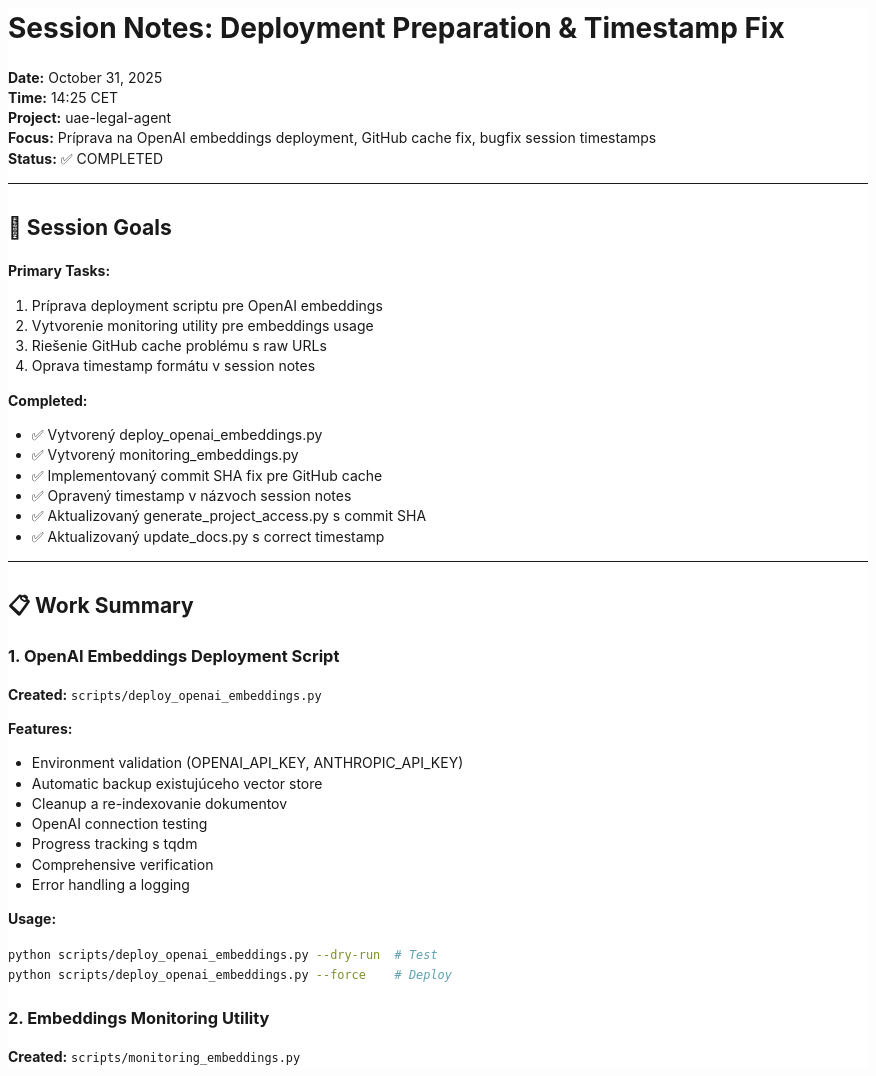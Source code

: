 # Session Notes: Deployment Preparation & Timestamp Fix

**Date:** October 31, 2025  
**Time:** 14:25 CET  
**Project:** uae-legal-agent  
**Focus:** Príprava na OpenAI embeddings deployment, GitHub cache fix, bugfix session timestamps  
**Status:** ✅ COMPLETED

---

## 🎯 Session Goals

**Primary Tasks:**
1. Príprava deployment scriptu pre OpenAI embeddings
2. Vytvorenie monitoring utility pre embeddings usage
3. Riešenie GitHub cache problému s raw URLs
4. Oprava timestamp formátu v session notes

**Completed:**
- ✅ Vytvorený deploy_openai_embeddings.py
- ✅ Vytvorený monitoring_embeddings.py
- ✅ Implementovaný commit SHA fix pre GitHub cache
- ✅ Opravený timestamp v názvoch session notes
- ✅ Aktualizovaný generate_project_access.py s commit SHA
- ✅ Aktualizovaný update_docs.py s correct timestamp

---

## 📋 Work Summary

### 1. OpenAI Embeddings Deployment Script

**Created:** `scripts/deploy_openai_embeddings.py`

**Features:**
- Environment validation (OPENAI_API_KEY, ANTHROPIC_API_KEY)
- Automatic backup existujúceho vector store
- Cleanup a re-indexovanie dokumentov
- OpenAI connection testing
- Progress tracking s tqdm
- Comprehensive verification
- Error handling a logging

**Usage:**
```bash
python scripts/deploy_openai_embeddings.py --dry-run  # Test
python scripts/deploy_openai_embeddings.py --force    # Deploy
```

### 2. Embeddings Monitoring Utility

**Created:** `scripts/monitoring_embeddings.py`
